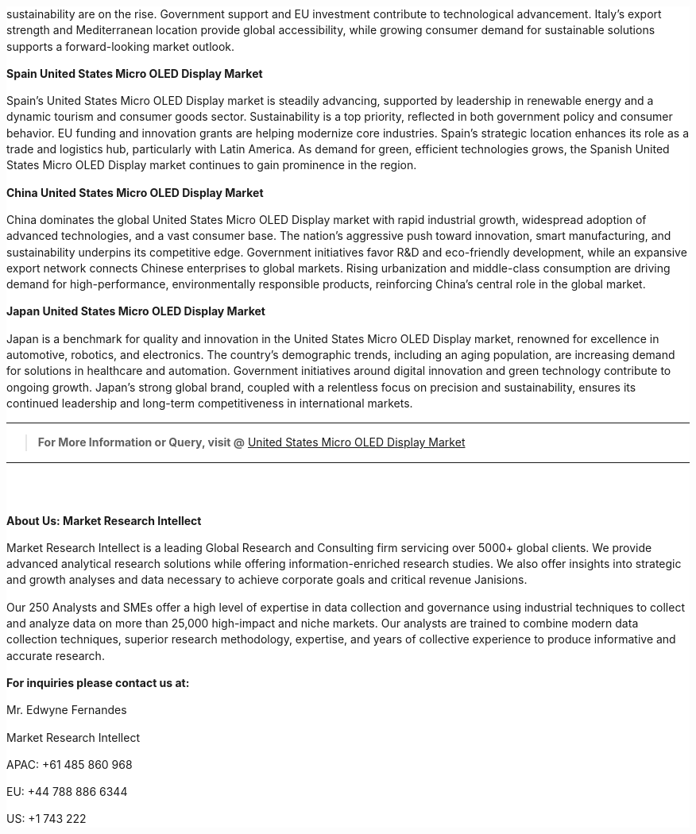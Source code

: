 sustainability are on the rise. Government support and EU investment contribute to technological advancement. Italy&rsquo;s export strength and Mediterranean location provide global accessibility, while growing consumer demand for sustainable solutions supports a forward-looking market outlook.</p><p class="" data-start="4424" data-end="4975"><strong data-start="4424" data-end="4445">Spain United States Micro OLED Display Market</strong></p><p class="" data-start="4424" data-end="4975">Spain&rsquo;s United States Micro OLED Display market is steadily advancing, supported by leadership in renewable energy and a dynamic tourism and consumer goods sector. Sustainability is a top priority, reflected in both government policy and consumer behavior. EU funding and innovation grants are helping modernize core industries. Spain&rsquo;s strategic location enhances its role as a trade and logistics hub, particularly with Latin America. As demand for green, efficient technologies grows, the Spanish United States Micro OLED Display market continues to gain prominence in the region.</p><p class="" data-start="4977" data-end="5589"><strong data-start="4977" data-end="4998">China United States Micro OLED Display Market</strong></p><p class="" data-start="4977" data-end="5589">China dominates the global United States Micro OLED Display market with rapid industrial growth, widespread adoption of advanced technologies, and a vast consumer base. The nation&rsquo;s aggressive push toward innovation, smart manufacturing, and sustainability underpins its competitive edge. Government initiatives favor R&amp;D and eco-friendly development, while an expansive export network connects Chinese enterprises to global markets. Rising urbanization and middle-class consumption are driving demand for high-performance, environmentally responsible products, reinforcing China&rsquo;s central role in the global market.</p><p class="" data-start="5591" data-end="6162"><strong data-start="5591" data-end="5612">Japan United States Micro OLED Display Market</strong></p><p class="" data-start="5591" data-end="6162">Japan is a benchmark for quality and innovation in the United States Micro OLED Display market, renowned for excellence in automotive, robotics, and electronics. The country&rsquo;s demographic trends, including an aging population, are increasing demand for solutions in healthcare and automation. Government initiatives around digital innovation and green technology contribute to ongoing growth. Japan&rsquo;s strong global brand, coupled with a relentless focus on precision and sustainability, ensures its continued leadership and long-term competitiveness in international markets.</p><hr /><blockquote><p><span class="font-[700]"><strong>For More Information or Query, visit&nbsp;@</strong>&nbsp;</span><span class="font-[700]"><a href="https://www.marketresearchintellect.com/product/micro-oled-display-market/?utm_source=Linkedin&utm_medium=019" target="_blank" data-tracking-control-name="article-ssr-frontend-pulse_little-text-block" data-tracking-will-navigate="" data-test-link="">United States Micro OLED Display Market</a></span></p></blockquote><hr /><h3>&nbsp;</h3><p><strong><span class="font-[700]">About Us: Market Research Intellect</span></strong></p><p><span class="">Market Research Intellect is a leading Global Research and Consulting firm servicing over 5000+ global clients. We provide advanced analytical research solutions while offering information-enriched research studies.&nbsp;</span>We also offer insights into strategic and growth analyses and data necessary to achieve corporate goals and critical revenue Janisions.</p><p><span class="">Our 250 Analysts and SMEs offer a high level of expertise in data collection and governance using industrial techniques to collect and analyze data on more than 25,000 high-impact and niche markets. Our analysts are trained to combine modern data collection techniques, superior research methodology, expertise, and years of collective experience to produce informative and accurate research.</span></p><p><strong>For inquiries please contact us at:</strong></p><p>Mr. Edwyne Fernandes</p><p>Market Research Intellect</p><p>APAC: +61 485 860 968</p><p>EU: +44 788 886 6344</p><p>US: +1 743 222